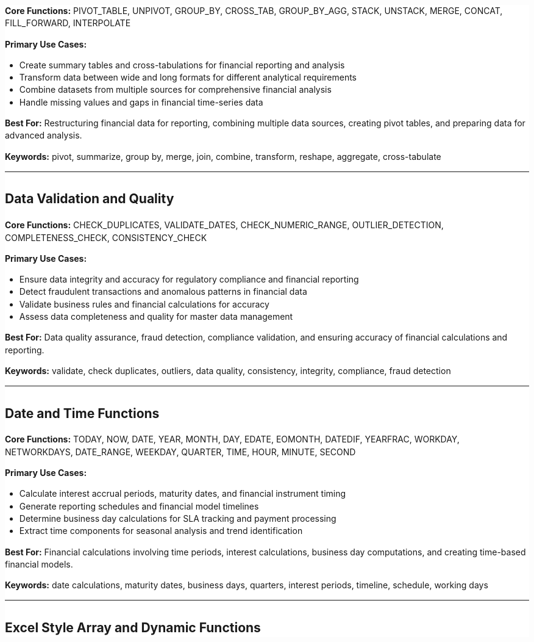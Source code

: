 **Core Functions:** PIVOT_TABLE, UNPIVOT, GROUP_BY, CROSS_TAB, GROUP_BY_AGG, STACK, UNSTACK, MERGE, CONCAT, FILL_FORWARD, INTERPOLATE

**Primary Use Cases:**
* Create summary tables and cross-tabulations for financial reporting and analysis
* Transform data between wide and long formats for different analytical requirements
* Combine datasets from multiple sources for comprehensive financial analysis
* Handle missing values and gaps in financial time-series data

**Best For:** Restructuring financial data for reporting, combining multiple data sources, creating pivot tables, and preparing data for advanced analysis.

**Keywords:** pivot, summarize, group by, merge, join, combine, transform, reshape, aggregate, cross-tabulate

---

## Data Validation and Quality

**Core Functions:** CHECK_DUPLICATES, VALIDATE_DATES, CHECK_NUMERIC_RANGE, OUTLIER_DETECTION, COMPLETENESS_CHECK, CONSISTENCY_CHECK

**Primary Use Cases:**
* Ensure data integrity and accuracy for regulatory compliance and financial reporting
* Detect fraudulent transactions and anomalous patterns in financial data
* Validate business rules and financial calculations for accuracy
* Assess data completeness and quality for master data management

**Best For:** Data quality assurance, fraud detection, compliance validation, and ensuring accuracy of financial calculations and reporting.

**Keywords:** validate, check duplicates, outliers, data quality, consistency, integrity, compliance, fraud detection

---

## Date and Time Functions

**Core Functions:** TODAY, NOW, DATE, YEAR, MONTH, DAY, EDATE, EOMONTH, DATEDIF, YEARFRAC, WORKDAY, NETWORKDAYS, DATE_RANGE, WEEKDAY, QUARTER, TIME, HOUR, MINUTE, SECOND

**Primary Use Cases:**
* Calculate interest accrual periods, maturity dates, and financial instrument timing
* Generate reporting schedules and financial model timelines
* Determine business day calculations for SLA tracking and payment processing
* Extract time components for seasonal analysis and trend identification

**Best For:** Financial calculations involving time periods, interest calculations, business day computations, and creating time-based financial models.

**Keywords:** date calculations, maturity dates, business days, quarters, interest periods, timeline, schedule, working days

---

## Excel Style Array and Dynamic Functions
